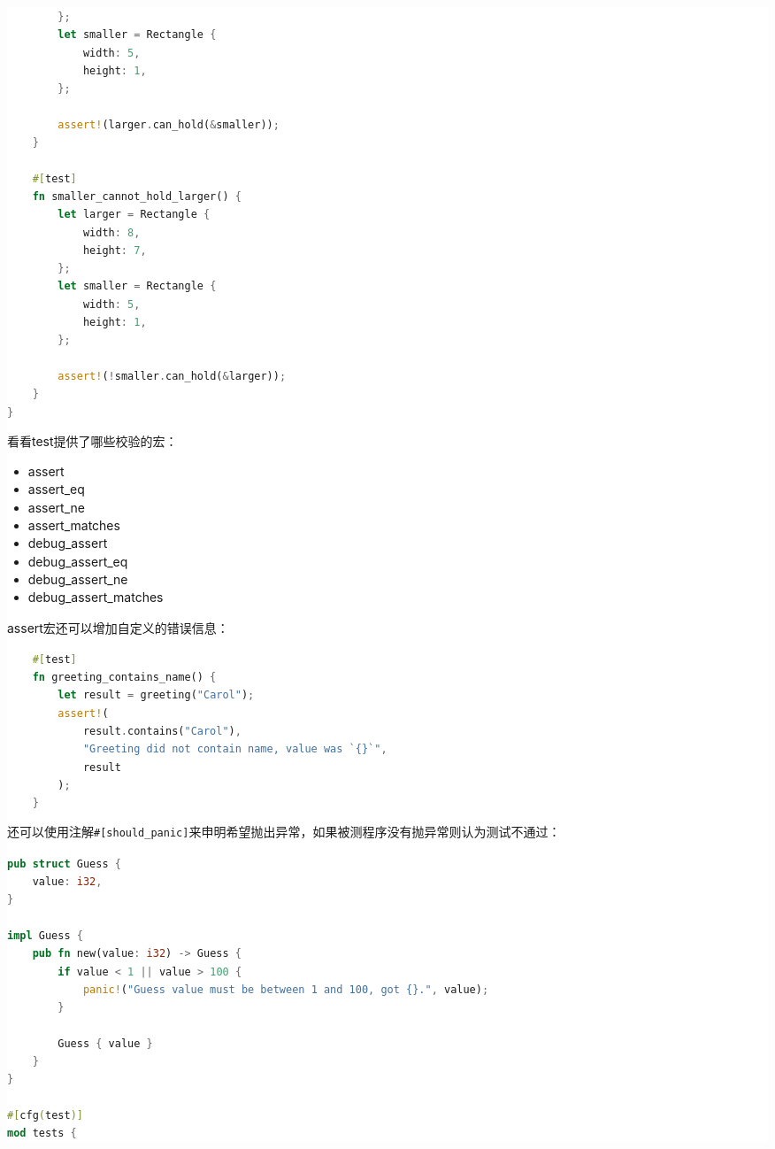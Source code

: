 ```Rust
        };
        let smaller = Rectangle {
            width: 5,
            height: 1,
        };

        assert!(larger.can_hold(&smaller));
    }

    #[test]
    fn smaller_cannot_hold_larger() {
        let larger = Rectangle {
            width: 8,
            height: 7,
        };
        let smaller = Rectangle {
            width: 5,
            height: 1,
        };

        assert!(!smaller.can_hold(&larger));
    }
}
```
看看test提供了哪些校验的宏：<br>
+ assert
+ assert_eq
+ assert_ne
+ assert_matches
+ debug_assert
+ debug_assert_eq
+ debug_assert_ne
+ debug_assert_matches

assert宏还可以增加自定义的错误信息：
```Rust
    #[test]
    fn greeting_contains_name() {
        let result = greeting("Carol");
        assert!(
            result.contains("Carol"),
            "Greeting did not contain name, value was `{}`",
            result
        );
    }
```
还可以使用注解`#[should_panic]`来申明希望抛出异常，如果被测程序没有抛异常则认为测试不通过：
```Rust
pub struct Guess {
    value: i32,
}

impl Guess {
    pub fn new(value: i32) -> Guess {
        if value < 1 || value > 100 {
            panic!("Guess value must be between 1 and 100, got {}.", value);
        }

        Guess { value }
    }
}

#[cfg(test)]
mod tests {
```